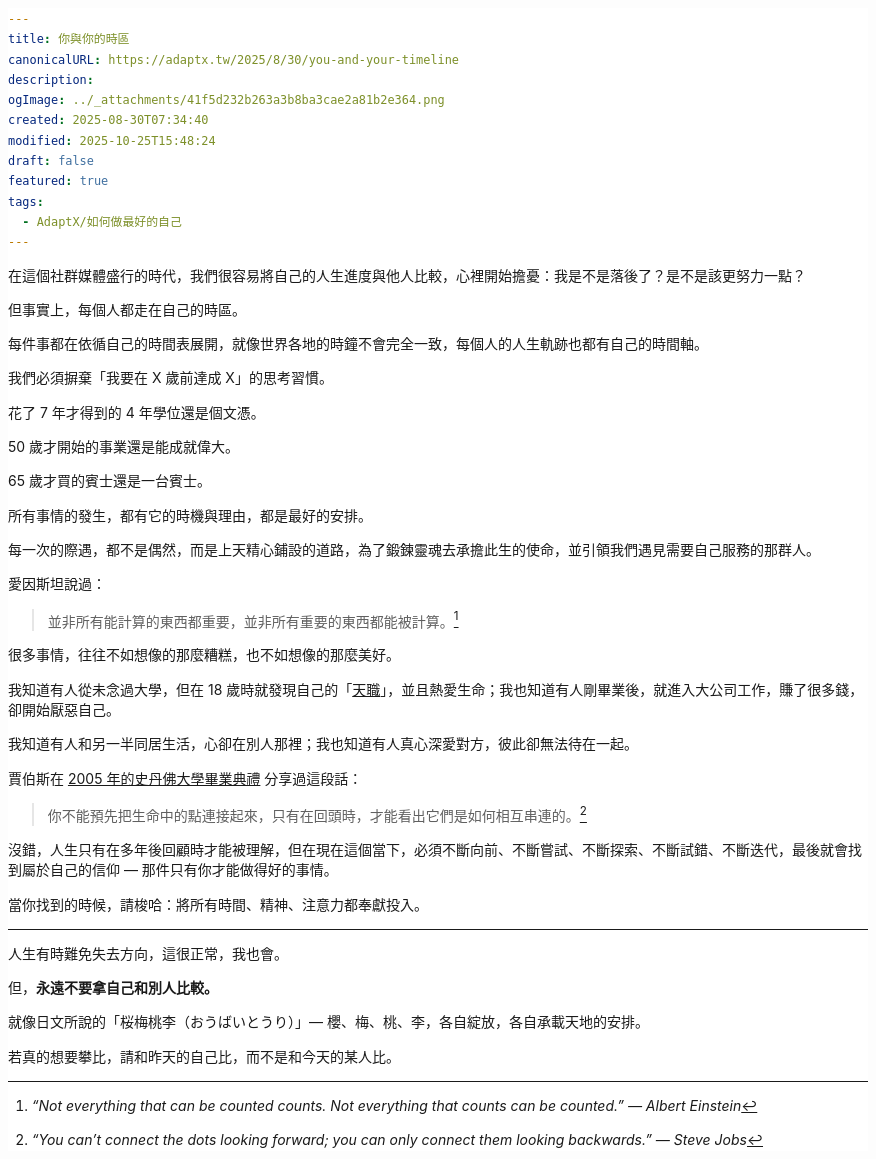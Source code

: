 ```yaml
---
title: 你與你的時區
canonicalURL: https://adaptx.tw/2025/8/30/you-and-your-timeline
description:
ogImage: ../_attachments/41f5d232b263a3b8ba3cae2a81b2e364.png
created: 2025-08-30T07:34:40
modified: 2025-10-25T15:48:24
draft: false
featured: true
tags:
  - AdaptX/如何做最好的自己
---
```


在這個社群媒體盛行的時代，我們很容易將自己的人生進度與他人比較，心裡開始擔憂：我是不是落後了？是不是該更努力一點？

但事實上，每個人都走在自己的時區。

每件事都在依循自己的時間表展開，就像世界各地的時鐘不會完全一致，每個人的人生軌跡也都有自己的時間軸。

我們必須摒棄「我要在 X 歲前達成 X」的思考習慣。

花了 7 年才得到的 4 年學位還是個文憑。

50 歲才開始的事業還是能成就偉大。

65 歲才買的賓士還是一台賓士。

所有事情的發生，都有它的時機與理由，都是最好的安排。

每一次的際遇，都不是偶然，而是上天精心鋪設的道路，為了鍛鍊靈魂去承擔此生的使命，並引領我們遇見需要自己服務的那群人。

愛因斯坦說過：

> 並非所有能計算的東西都重要，並非所有重要的東西都能被計算。[^1]

很多事情，往往不如想像的那麼糟糕，也不如想像的那麼美好。

我知道有人從未念過大學，但在 18 歲時就發現自己的「[天職](https://www.books.com.tw/products/0010969028)」，並且熱愛生命；我也知道有人剛畢業後，就進入大公司工作，賺了很多錢，卻開始厭惡自己。

我知道有人和另一半同居生活，心卻在別人那裡；我也知道有人真心深愛對方，彼此卻無法待在一起。

賈伯斯在 [2005 年的史丹佛大學畢業典禮](https://youtu.be/UF8uR6Z6KLc) 分享過這段話：

> 你不能預先把生命中的點連接起來，只有在回頭時，才能看出它們是如何相互串連的。[^2]

沒錯，人生只有在多年後回顧時才能被理解，但在現在這個當下，必須不斷向前、不斷嘗試、不斷探索、不斷試錯、不斷迭代，最後就會找到屬於自己的信仰 — 那件只有你才能做得好的事情。

當你找到的時候，請梭哈：將所有時間、精神、注意力都奉獻投入。

---

人生有時難免失去方向，這很正常，我也會。

但，**永遠不要拿自己和別人比較。**

就像日文所說的「桜梅桃李（おうばいとうり）」— 櫻、梅、桃、李，各自綻放，各自承載天地的安排。

若真的想要攀比，請和昨天的自己比，而不是和今天的某人比。


[^1]: _“Not everything that can be counted counts. Not everything that counts can be counted.” — Albert Einstein_
[^2]: _“You can’t connect the dots looking forward; you can only connect them looking backwards.” — Steve Jobs_